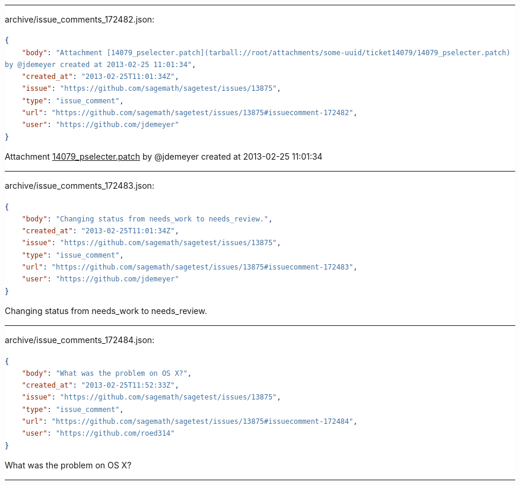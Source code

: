 
---

archive/issue_comments_172482.json:
```json
{
    "body": "Attachment [14079_pselecter.patch](tarball://root/attachments/some-uuid/ticket14079/14079_pselecter.patch) by @jdemeyer created at 2013-02-25 11:01:34",
    "created_at": "2013-02-25T11:01:34Z",
    "issue": "https://github.com/sagemath/sagetest/issues/13875",
    "type": "issue_comment",
    "url": "https://github.com/sagemath/sagetest/issues/13875#issuecomment-172482",
    "user": "https://github.com/jdemeyer"
}
```

Attachment [14079_pselecter.patch](tarball://root/attachments/some-uuid/ticket14079/14079_pselecter.patch) by @jdemeyer created at 2013-02-25 11:01:34



---

archive/issue_comments_172483.json:
```json
{
    "body": "Changing status from needs_work to needs_review.",
    "created_at": "2013-02-25T11:01:34Z",
    "issue": "https://github.com/sagemath/sagetest/issues/13875",
    "type": "issue_comment",
    "url": "https://github.com/sagemath/sagetest/issues/13875#issuecomment-172483",
    "user": "https://github.com/jdemeyer"
}
```

Changing status from needs_work to needs_review.



---

archive/issue_comments_172484.json:
```json
{
    "body": "What was the problem on OS X?",
    "created_at": "2013-02-25T11:52:33Z",
    "issue": "https://github.com/sagemath/sagetest/issues/13875",
    "type": "issue_comment",
    "url": "https://github.com/sagemath/sagetest/issues/13875#issuecomment-172484",
    "user": "https://github.com/roed314"
}
```

What was the problem on OS X?



---
